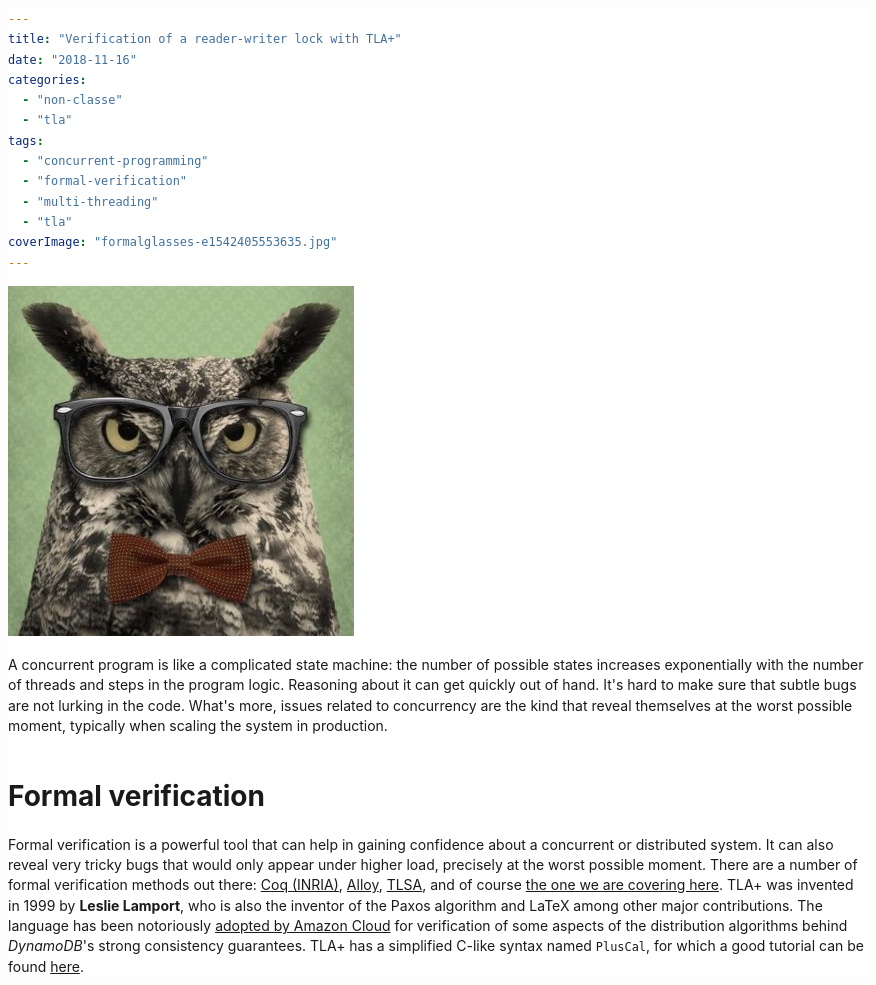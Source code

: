 ```yaml
---
title: "Verification of a reader-writer lock with TLA+"
date: "2018-11-16"
categories: 
  - "non-classe"
  - "tla"
tags: 
  - "concurrent-programming"
  - "formal-verification"
  - "multi-threading"
  - "tla"
coverImage: "formalglasses-e1542405553635.jpg"
---
```


![](/assets/images/formalglasses-e1542405553635-346x350.jpg)

A concurrent program is like a complicated state machine: the number of possible states increases exponentially with the number of threads and steps in the program logic. Reasoning about it can get quickly out of hand. It's hard to make sure that subtle bugs are not lurking in the code. What's more, issues related to concurrency are the kind that reveal themselves at the worst possible moment, typically when scaling the system in production.

# Formal verification

Formal verification is a powerful tool that can help in gaining confidence about a concurrent or distributed system. It can also reveal very tricky bugs that would only appear under higher load, precisely at the worst possible moment. There are a number of formal verification methods out there: [Coq (INRIA)](https://coq.inria.fr/), [Alloy](http://alloytools.org/), [TLSA](https://www.doc.ic.ac.uk/~jnm/book/ltsa/Appendix-A-2e.html), and of course [the one we are covering here](https://lamport.azurewebsites.net/tla/tla.html). TLA+ was invented in 1999 by **Leslie Lamport**, who is also the inventor of the Paxos algorithm and LaTeX among other major contributions. The language has been notoriously [adopted by Amazon Cloud](http://lamport.azurewebsites.net/tla/amazon.html) for verification of some aspects of the distribution algorithms behind _DynamoDB_'s strong consistency guarantees. TLA+ has a simplified C-like syntax named `PlusCal`, for which a good tutorial can be found [here](https://learntla.com/introduction/).
